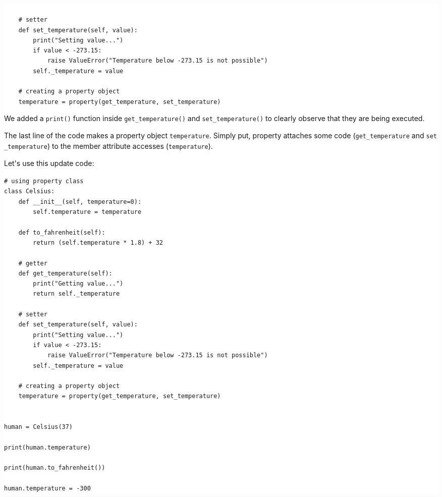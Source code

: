```text

    # setter
    def set_temperature(self, value):
        print("Setting value...")
        if value < -273.15:
            raise ValueError("Temperature below -273.15 is not possible")
        self._temperature = value

    # creating a property object
    temperature = property(get_temperature, set_temperature)
```

We added a `print()` function inside `get_temperature()` and `set_temperature()` to clearly observe that they are being executed.

The last line of the code makes a property object `temperature`. Simply put, property attaches some code \(`get_temperature` and `set_temperature`\) to the member attribute accesses \(`temperature`\).

Let's use this update code:

```text
# using property class
class Celsius:
    def __init__(self, temperature=0):
        self.temperature = temperature

    def to_fahrenheit(self):
        return (self.temperature * 1.8) + 32

    # getter
    def get_temperature(self):
        print("Getting value...")
        return self._temperature

    # setter
    def set_temperature(self, value):
        print("Setting value...")
        if value < -273.15:
            raise ValueError("Temperature below -273.15 is not possible")
        self._temperature = value

    # creating a property object
    temperature = property(get_temperature, set_temperature)


human = Celsius(37)

print(human.temperature)

print(human.to_fahrenheit())

human.temperature = -300
```
